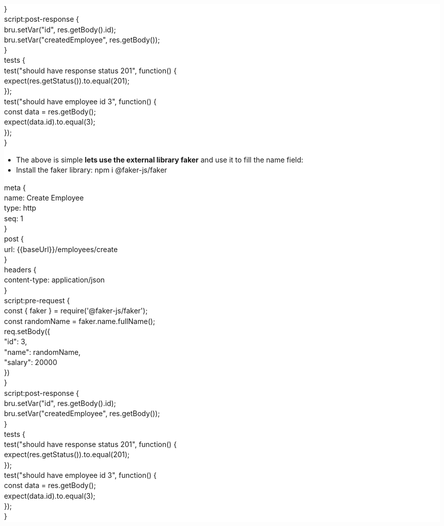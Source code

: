 }  
script:post-response {  
bru.setVar("id", res.getBody().id);  
bru.setVar("createdEmployee", res.getBody());  
}  
tests {  
test("should have response status 201", function() {  
expect(res.getStatus()).to.equal(201);  
});  
test("should have employee id 3", function() {  
const data = res.getBody();  
expect(data.id).to.equal(3);  
});  
}

* The above is simple **lets use the external library faker** and use it to fill the name field:
* Install the faker library: npm i @faker-js/faker

meta {  
name: Create Employee  
type: http  
seq: 1  
}  
post {  
url: {{baseUrl}}/employees/create  
}  
headers {  
content-type: application/json  
}  
script:pre-request {  
const { faker } = require('@faker-js/faker');  
const randomName = faker.name.fullName();  
req.setBody({  
"id": 3,  
"name": randomName,  
"salary": 20000  
})  
}  
script:post-response {  
bru.setVar("id", res.getBody().id);  
bru.setVar("createdEmployee", res.getBody());  
}  
tests {  
test("should have response status 201", function() {  
expect(res.getStatus()).to.equal(201);  
});  
test("should have employee id 3", function() {  
const data = res.getBody();  
expect(data.id).to.equal(3);  
});  
}
